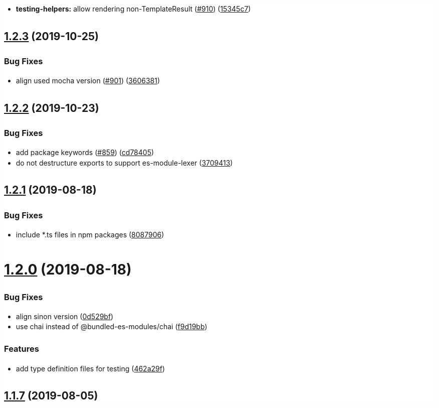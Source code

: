 - **testing-helpers:** allow rendering non-TemplateResult ([#910](https://github.com/open-wc/open-wc/issues/910)) ([15345c7](https://github.com/open-wc/open-wc/commit/15345c7))

## [1.2.3](https://github.com/open-wc/open-wc/compare/@open-wc/testing-helpers@1.2.2...@open-wc/testing-helpers@1.2.3) (2019-10-25)

### Bug Fixes

- align used mocha version ([#901](https://github.com/open-wc/open-wc/issues/901)) ([3606381](https://github.com/open-wc/open-wc/commit/3606381))

## [1.2.2](https://github.com/open-wc/open-wc/compare/@open-wc/testing-helpers@1.2.1...@open-wc/testing-helpers@1.2.2) (2019-10-23)

### Bug Fixes

- add package keywords ([#859](https://github.com/open-wc/open-wc/issues/859)) ([cd78405](https://github.com/open-wc/open-wc/commit/cd78405))
- do not destructure exports to support es-module-lexer ([3709413](https://github.com/open-wc/open-wc/commit/3709413))

## [1.2.1](https://github.com/open-wc/open-wc/compare/@open-wc/testing-helpers@1.2.0...@open-wc/testing-helpers@1.2.1) (2019-08-18)

### Bug Fixes

- include \*.ts files in npm packages ([8087906](https://github.com/open-wc/open-wc/commit/8087906))

# [1.2.0](https://github.com/open-wc/open-wc/compare/@open-wc/testing-helpers@1.1.7...@open-wc/testing-helpers@1.2.0) (2019-08-18)

### Bug Fixes

- align sinon version ([0d529bf](https://github.com/open-wc/open-wc/commit/0d529bf))
- use chai instead of @bundled-es-modules/chai ([f9d19bb](https://github.com/open-wc/open-wc/commit/f9d19bb))

### Features

- add type definition files for testing ([462a29f](https://github.com/open-wc/open-wc/commit/462a29f))

## [1.1.7](https://github.com/open-wc/open-wc/compare/@open-wc/testing-helpers@1.1.6...@open-wc/testing-helpers@1.1.7) (2019-08-05)

